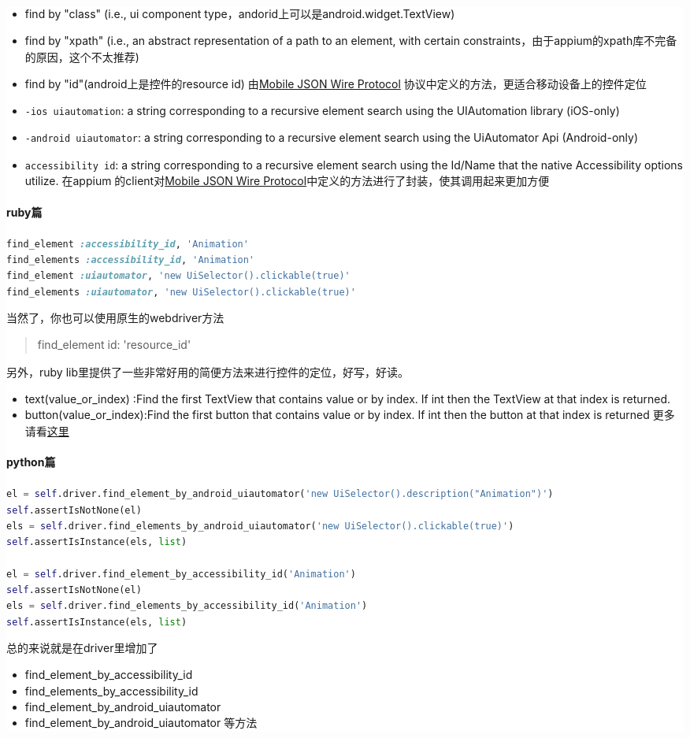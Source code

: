 *   find by "class" (i.e., ui component type，andorid上可以是android.widget.TextView)
*   find by "xpath" (i.e., an abstract representation of a path to an element, with certain constraints，由于appium的xpath库不完备的原因，这个不太推荐)
*   find by "id"(android上是控件的resource id)
由[Mobile JSON Wire Protocol](https://code.google.com/p/selenium/source/browse/spec-draft.md?repo=mobile) 协议中定义的方法，更适合移动设备上的控件定位

*   `-ios uiautomation`: a string corresponding to a recursive element search using the UIAutomation library (iOS-only)
*   `-android uiautomator`: a string corresponding to a recursive element search using the UiAutomator Api (Android-only)
*   `accessibility id`: a string corresponding to a recursive element search using the Id/Name that the native Accessibility options utilize.
在appium 的client对[Mobile JSON Wire Protocol](https://code.google.com/p/selenium/source/browse/spec-draft.md?repo=mobile)中定义的方法进行了封装，使其调用起来更加方便

#### ruby篇

``` ruby
find_element :accessibility_id, 'Animation'
find_elements :accessibility_id, 'Animation'
find_element :uiautomator, 'new UiSelector().clickable(true)'
find_elements :uiautomator, 'new UiSelector().clickable(true)'
```

当然了，你也可以使用原生的webdriver方法
> find_element id: 'resource_id'

另外，ruby lib里提供了一些非常好用的简便方法来进行控件的定位，好写，好读。

*   text(value_or_index) :Find the first TextView that contains value or by index. If int then the TextView at that index is returned.
*   button(value_or_index):Find the first button that contains value or by index. If int then the button at that index is returned
更多请看[这里](https://github.com/appium/ruby_lib/blob/master/docs/android_docs.md)

#### python篇

``` python 
el = self.driver.find_element_by_android_uiautomator('new UiSelector().description("Animation")')
self.assertIsNotNone(el)
els = self.driver.find_elements_by_android_uiautomator('new UiSelector().clickable(true)')
self.assertIsInstance(els, list)

el = self.driver.find_element_by_accessibility_id('Animation')
self.assertIsNotNone(el)
els = self.driver.find_elements_by_accessibility_id('Animation')
self.assertIsInstance(els, list)

```


总的来说就是在driver里增加了

*   find_element_by_accessibility_id
*   find_elements_by_accessibility_id
*   find_element_by_android_uiautomator
*   find_element_by_android_uiautomator
等方法
